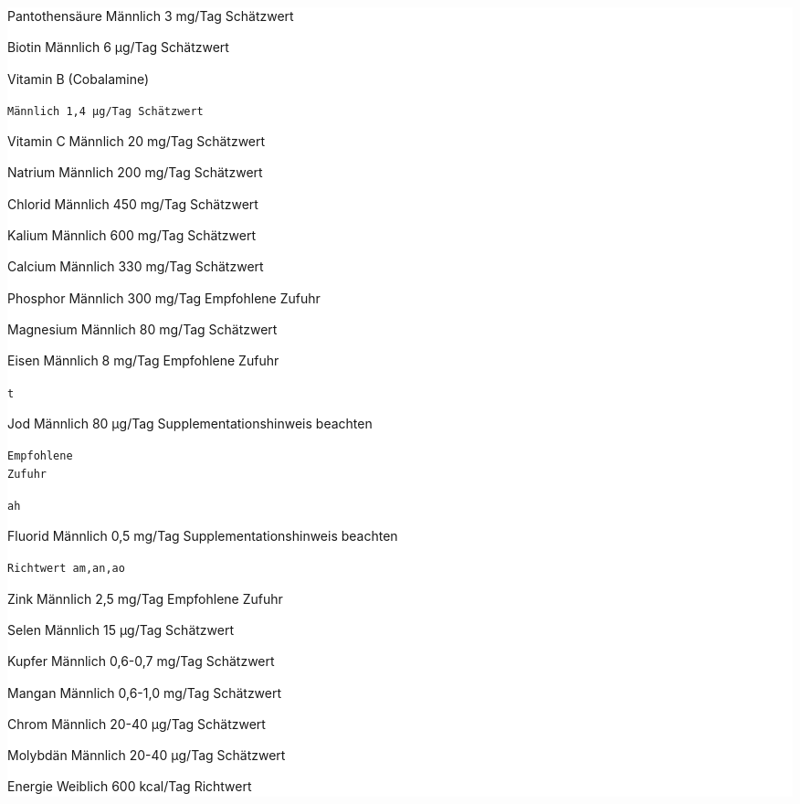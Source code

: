 Pantothensäure Männlich 3 mg/Tag Schätzwert

Biotin Männlich 6 μg/Tag Schätzwert

Vitamin B
(Cobalamine)

```
Männlich 1,4 μg/Tag Schätzwert
```
Vitamin C Männlich 20 mg/Tag Schätzwert

Natrium Männlich 200 mg/Tag Schätzwert

Chlorid Männlich 450 mg/Tag Schätzwert

Kalium Männlich 600 mg/Tag Schätzwert

Calcium Männlich 330 mg/Tag Schätzwert

Phosphor Männlich 300 mg/Tag Empfohlene
Zufuhr

Magnesium Männlich 80 mg/Tag Schätzwert

Eisen Männlich 8 mg/Tag Empfohlene
Zufuhr

```
t
```
Jod Männlich 80 μg/Tag Supplementationshinweis
beachten

```
Empfohlene
Zufuhr
```
```
ah
```
Fluorid Männlich 0,5 mg/Tag Supplementationshinweis
beachten

```
Richtwert am,an,ao
```
Zink Männlich 2,5 mg/Tag Empfohlene
Zufuhr

Selen Männlich 15 μg/Tag Schätzwert

Kupfer Männlich 0,6-0,7 mg/Tag Schätzwert

Mangan Männlich 0,6-1,0 mg/Tag Schätzwert

Chrom Männlich 20-40 μg/Tag Schätzwert

Molybdän Männlich 20-40 μg/Tag Schätzwert

Energie Weiblich 600 kcal/Tag Richtwert

